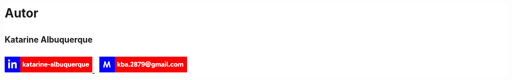 ## Autor

#### **Katarine Albuquerque**

<p float="left">
    <a href="https://www.linkedin.com/in/katarine-albuquerque/" target="_blank">
        <img width="150" src="./sociais/linkedin.png" alt="Linkedin" />
    </a>
    &nbsp;
    <a href="mailto:kba.2879@gmail.com" target="_blank">
        <img width="150" src="./sociais/email.png" alt="E-mail" />
    </a>
</p>
